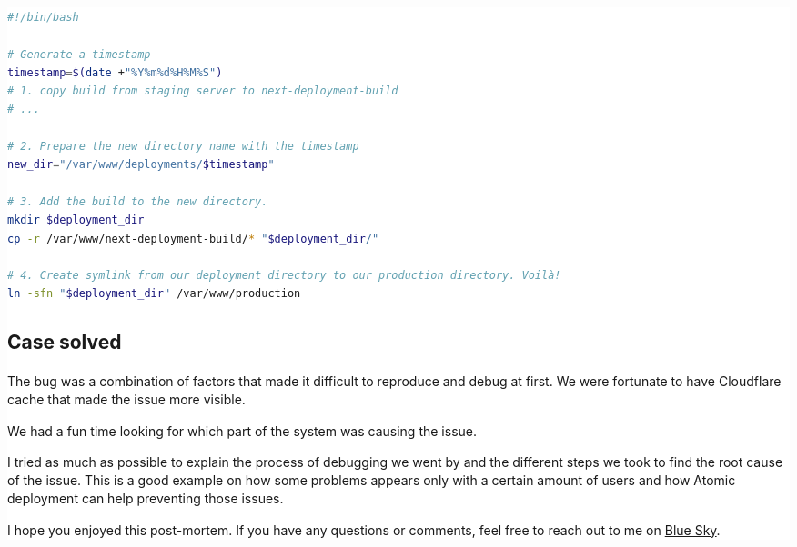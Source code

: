 
```sh
#!/bin/bash

# Generate a timestamp
timestamp=$(date +"%Y%m%d%H%M%S")
# 1. copy build from staging server to next-deployment-build
# ...

# 2. Prepare the new directory name with the timestamp
new_dir="/var/www/deployments/$timestamp"

# 3. Add the build to the new directory. 
mkdir $deployment_dir
cp -r /var/www/next-deployment-build/* "$deployment_dir/"

# 4. Create symlink from our deployment directory to our production directory. Voilà!
ln -sfn "$deployment_dir" /var/www/production
```


## Case solved

The bug was a combination of factors that made it difficult to reproduce and debug at first. We were fortunate to have Cloudflare cache that made the issue more visible.


We had a fun time looking for which part of the system was causing the issue. 


I tried as much as possible to explain the process of debugging we went by and the different steps we took to find the root cause of the issue.  This is a good example on how some problems appears only with a certain amount of users and how Atomic deployment can help preventing those issues.


I hope you enjoyed this post-mortem. If you have any questions or comments, feel free to reach out to me on [Blue Sky](https://bsky.app/profile/loiclefloch.dev).
